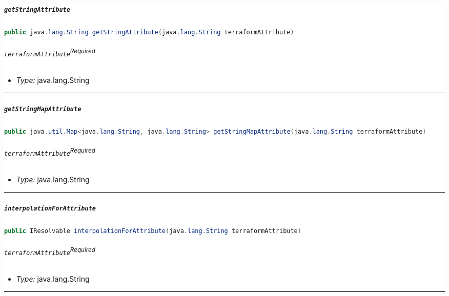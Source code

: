 ##### `getStringAttribute` <a name="getStringAttribute" id="@cdktf/provider-opentelekomcloud.dataOpentelekomcloudSfsFileSystemV2.DataOpentelekomcloudSfsFileSystemV2.getStringAttribute"></a>

```java
public java.lang.String getStringAttribute(java.lang.String terraformAttribute)
```

###### `terraformAttribute`<sup>Required</sup> <a name="terraformAttribute" id="@cdktf/provider-opentelekomcloud.dataOpentelekomcloudSfsFileSystemV2.DataOpentelekomcloudSfsFileSystemV2.getStringAttribute.parameter.terraformAttribute"></a>

- *Type:* java.lang.String

---

##### `getStringMapAttribute` <a name="getStringMapAttribute" id="@cdktf/provider-opentelekomcloud.dataOpentelekomcloudSfsFileSystemV2.DataOpentelekomcloudSfsFileSystemV2.getStringMapAttribute"></a>

```java
public java.util.Map<java.lang.String, java.lang.String> getStringMapAttribute(java.lang.String terraformAttribute)
```

###### `terraformAttribute`<sup>Required</sup> <a name="terraformAttribute" id="@cdktf/provider-opentelekomcloud.dataOpentelekomcloudSfsFileSystemV2.DataOpentelekomcloudSfsFileSystemV2.getStringMapAttribute.parameter.terraformAttribute"></a>

- *Type:* java.lang.String

---

##### `interpolationForAttribute` <a name="interpolationForAttribute" id="@cdktf/provider-opentelekomcloud.dataOpentelekomcloudSfsFileSystemV2.DataOpentelekomcloudSfsFileSystemV2.interpolationForAttribute"></a>

```java
public IResolvable interpolationForAttribute(java.lang.String terraformAttribute)
```

###### `terraformAttribute`<sup>Required</sup> <a name="terraformAttribute" id="@cdktf/provider-opentelekomcloud.dataOpentelekomcloudSfsFileSystemV2.DataOpentelekomcloudSfsFileSystemV2.interpolationForAttribute.parameter.terraformAttribute"></a>

- *Type:* java.lang.String

---
